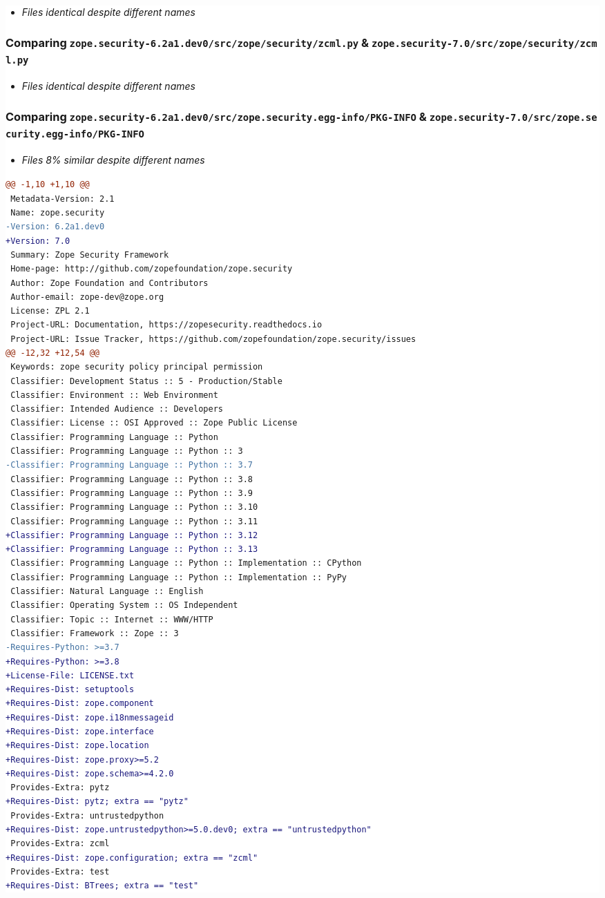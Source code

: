  * *Files identical despite different names*

### Comparing `zope.security-6.2a1.dev0/src/zope/security/zcml.py` & `zope.security-7.0/src/zope/security/zcml.py`

 * *Files identical despite different names*

### Comparing `zope.security-6.2a1.dev0/src/zope.security.egg-info/PKG-INFO` & `zope.security-7.0/src/zope.security.egg-info/PKG-INFO`

 * *Files 8% similar despite different names*

```diff
@@ -1,10 +1,10 @@
 Metadata-Version: 2.1
 Name: zope.security
-Version: 6.2a1.dev0
+Version: 7.0
 Summary: Zope Security Framework
 Home-page: http://github.com/zopefoundation/zope.security
 Author: Zope Foundation and Contributors
 Author-email: zope-dev@zope.org
 License: ZPL 2.1
 Project-URL: Documentation, https://zopesecurity.readthedocs.io
 Project-URL: Issue Tracker, https://github.com/zopefoundation/zope.security/issues
@@ -12,32 +12,54 @@
 Keywords: zope security policy principal permission
 Classifier: Development Status :: 5 - Production/Stable
 Classifier: Environment :: Web Environment
 Classifier: Intended Audience :: Developers
 Classifier: License :: OSI Approved :: Zope Public License
 Classifier: Programming Language :: Python
 Classifier: Programming Language :: Python :: 3
-Classifier: Programming Language :: Python :: 3.7
 Classifier: Programming Language :: Python :: 3.8
 Classifier: Programming Language :: Python :: 3.9
 Classifier: Programming Language :: Python :: 3.10
 Classifier: Programming Language :: Python :: 3.11
+Classifier: Programming Language :: Python :: 3.12
+Classifier: Programming Language :: Python :: 3.13
 Classifier: Programming Language :: Python :: Implementation :: CPython
 Classifier: Programming Language :: Python :: Implementation :: PyPy
 Classifier: Natural Language :: English
 Classifier: Operating System :: OS Independent
 Classifier: Topic :: Internet :: WWW/HTTP
 Classifier: Framework :: Zope :: 3
-Requires-Python: >=3.7
+Requires-Python: >=3.8
+License-File: LICENSE.txt
+Requires-Dist: setuptools
+Requires-Dist: zope.component
+Requires-Dist: zope.i18nmessageid
+Requires-Dist: zope.interface
+Requires-Dist: zope.location
+Requires-Dist: zope.proxy>=5.2
+Requires-Dist: zope.schema>=4.2.0
 Provides-Extra: pytz
+Requires-Dist: pytz; extra == "pytz"
 Provides-Extra: untrustedpython
+Requires-Dist: zope.untrustedpython>=5.0.dev0; extra == "untrustedpython"
 Provides-Extra: zcml
+Requires-Dist: zope.configuration; extra == "zcml"
 Provides-Extra: test
+Requires-Dist: BTrees; extra == "test"
```